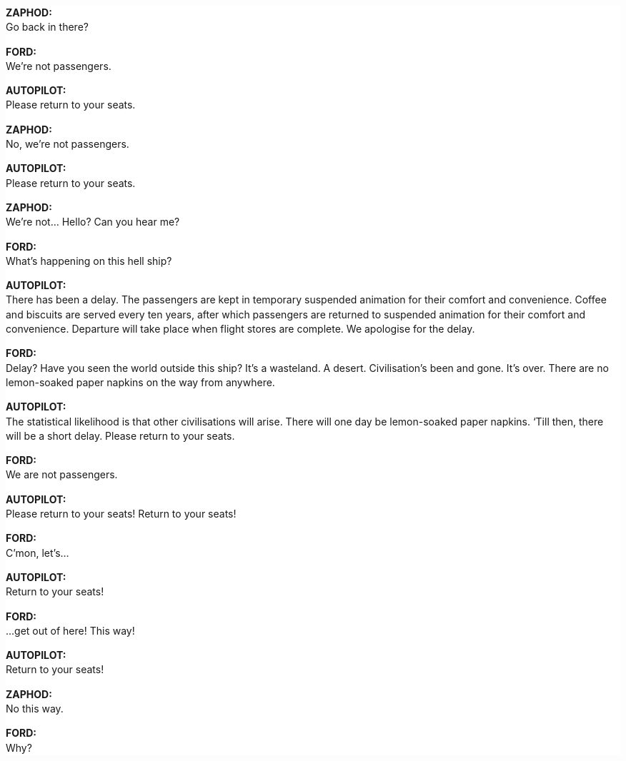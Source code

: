 **ZAPHOD:**  
Go back in there?  
  
**FORD:**  
We’re not passengers.  
  
**AUTOPILOT:**  
Please return to your seats.  
  
**ZAPHOD:**  
No, we’re not passengers.  
  
**AUTOPILOT:**  
Please return to your seats.  
  
**ZAPHOD:**  
We’re not… Hello? Can you hear me?  
  
**FORD:**  
What’s happening on this hell ship?  
  
**AUTOPILOT:**  
There has been a delay. The passengers are kept in temporary suspended animation for their comfort and convenience. Coffee and biscuits are served every ten years, after which passengers are returned to suspended animation for their comfort and convenience. Departure will take place when flight stores are complete. We apologise for the delay.  
  
**FORD:**  
Delay? Have you seen the world outside this ship? It’s a wasteland. A desert. Civilisation’s been and gone. It’s over. There are no lemon-soaked paper napkins on the way from anywhere.  
  
**AUTOPILOT:**  
The statistical likelihood is that other civilisations will arise. There will one day be lemon-soaked paper napkins. ‘Till then, there will be a short delay. Please return to your seats.  
  
**FORD:**  
We are not passengers.  
  
**AUTOPILOT:**  
Please return to your seats! Return to your seats!  
  
**FORD:**  
C’mon, let’s…  
  
**AUTOPILOT:**  
Return to your seats!  
  
**FORD:**  
...get out of here! This way!  
  
**AUTOPILOT:**  
Return to your seats!  
  
**ZAPHOD:**  
No this way.  
  
**FORD:**  
Why?  
  